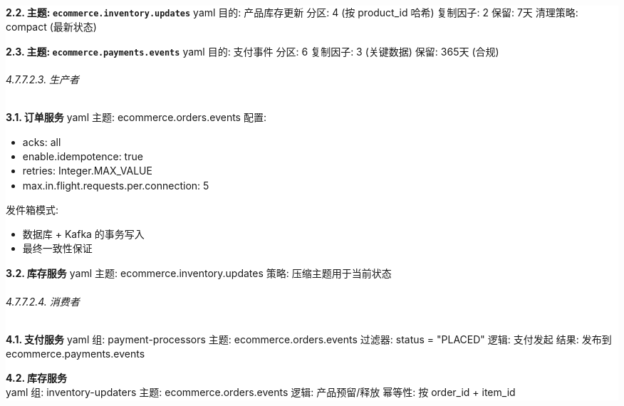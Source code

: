 
**2.2. 主题: `ecommerce.inventory.updates`**
yaml
目的: 产品库存更新
分区: 4 (按 product_id 哈希)
复制因子: 2
保留: 7天
清理策略: compact (最新状态)


**2.3. 主题: `ecommerce.payments.events`**
yaml
目的: 支付事件
分区: 6
复制因子: 3 (关键数据)
保留: 365天 (合规)


###### 4.7.7.2.3. 生产者

**3.1. 订单服务**
yaml
主题: ecommerce.orders.events
配置:
  - acks: all
  - enable.idempotence: true
  - retries: Integer.MAX_VALUE
  - max.in.flight.requests.per.connection: 5

发件箱模式:
  - 数据库 + Kafka 的事务写入
  - 最终一致性保证


**3.2. 库存服务**
yaml
主题: ecommerce.inventory.updates
策略: 压缩主题用于当前状态


###### 4.7.7.2.4. 消费者

**4.1. 支付服务**
yaml
组: payment-processors
主题: ecommerce.orders.events
过滤器: status = "PLACED"
逻辑: 支付发起
结果: 发布到 ecommerce.payments.events


**4.2. 库存服务**  
yaml
组: inventory-updaters
主题: ecommerce.orders.events
逻辑: 产品预留/释放
幂等性: 按 order_id + item_id
